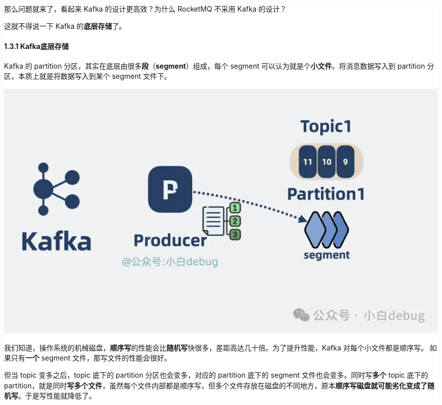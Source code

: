 那么问题就来了，看起来 Kafka 的设计更高效？为什么 RocketMQ 不采用 Kafka 的设计？

这就不得说一下 Kafka 的**底层存储**了。

#### 1.3.1 Kafka底层存储

Kafka 的 partition 分区，其实在底层由很多**段**（**segment**）组成，每个 segment 可以认为就是个**小文件**。将消息数据写入到 partition 分区，本质上就是将数据写入到某个 segment 文件下。

![](../images/39.webp)

我们知道，操作系统的机械磁盘，**顺序写**的性能会比**随机写**快很多，差距高达几十倍。为了提升性能，Kafka 对每个小文件都是顺序写。
如果只有**一个** segment 文件，那写文件的性能会很好。

但当 topic 变多之后，topic 底下的 partition 分区也会变多，对应的 partition 底下的 segment 文件也会变多。同时写**多个** topic 底下的 partition，就是同时**写多个文件**，虽然每个文件内部都是顺序写，但多个文件存放在磁盘的不同地方，原本**顺序写磁盘就可能劣化变成了随机写**。于是写性能就降低了。
